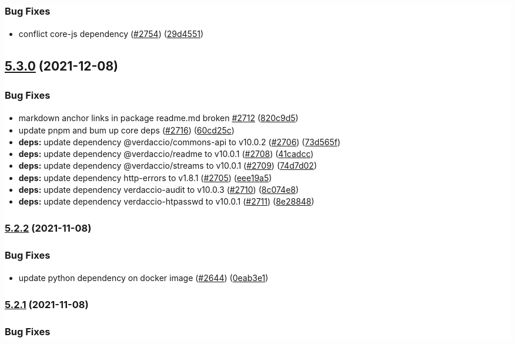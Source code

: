 
### Bug Fixes

* conflict core-js dependency ([#2754](https://github.com/verdaccio/verdaccio/issues/2754)) ([29d4551](https://github.com/verdaccio/verdaccio/commit/29d4551e5bfc066a5ff7109786a73ec8e782a65f))

## [5.3.0](https://github.com/verdaccio/verdaccio/compare/v5.2.2...v5.3.0) (2021-12-08)


### Bug Fixes

* markdown anchor links in package readme.md broken [#2712](https://github.com/verdaccio/verdaccio/issues/2712) ([820c9d5](https://github.com/verdaccio/verdaccio/commit/820c9d5db2fe7e99cab3c75c431b8df7dfd096d0))
* update pnpm and bum up core deps ([#2716](https://github.com/verdaccio/verdaccio/issues/2716)) ([60cd25c](https://github.com/verdaccio/verdaccio/commit/60cd25ce4fe107f7d25780447289b6fb0e21d4b6))
* **deps:** update dependency @verdaccio/commons-api to v10.0.2 ([#2706](https://github.com/verdaccio/verdaccio/issues/2706)) ([73d565f](https://github.com/verdaccio/verdaccio/commit/73d565f5f558b7746f538d8fbbb15ea24dcedb23))
* **deps:** update dependency @verdaccio/readme to v10.0.1 ([#2708](https://github.com/verdaccio/verdaccio/issues/2708)) ([41cadcc](https://github.com/verdaccio/verdaccio/commit/41cadccaef358bb11f4b2f015b0885f32dffa91a))
* **deps:** update dependency @verdaccio/streams to v10.0.1 ([#2709](https://github.com/verdaccio/verdaccio/issues/2709)) ([74d7d02](https://github.com/verdaccio/verdaccio/commit/74d7d02c396185f76767f234592eb14f497d7929))
* **deps:** update dependency http-errors to v1.8.1 ([#2705](https://github.com/verdaccio/verdaccio/issues/2705)) ([eee19a5](https://github.com/verdaccio/verdaccio/commit/eee19a5f791dd93f4ee078243ed310fa88aa5ae7))
* **deps:** update dependency verdaccio-audit to v10.0.3 ([#2710](https://github.com/verdaccio/verdaccio/issues/2710)) ([8c074e8](https://github.com/verdaccio/verdaccio/commit/8c074e8f24e61e9c399bf4f2e6dbaa0d5d5da9fd))
* **deps:** update dependency verdaccio-htpasswd to v10.0.1 ([#2711](https://github.com/verdaccio/verdaccio/issues/2711)) ([8e28848](https://github.com/verdaccio/verdaccio/commit/8e2884836b4d8a659ca1cec80794c7e30ef6c208))

### [5.2.2](https://github.com/verdaccio/verdaccio/compare/v5.2.1...v5.2.2) (2021-11-08)


### Bug Fixes

* update python dependency on docker image ([#2644](https://github.com/verdaccio/verdaccio/issues/2644)) ([0eab3e1](https://github.com/verdaccio/verdaccio/commit/0eab3e1746e4479bc9baad0e74e10cb23f197f0e))

### [5.2.1](https://github.com/verdaccio/verdaccio/compare/v5.2.0...v5.2.1) (2021-11-08)


### Bug Fixes
